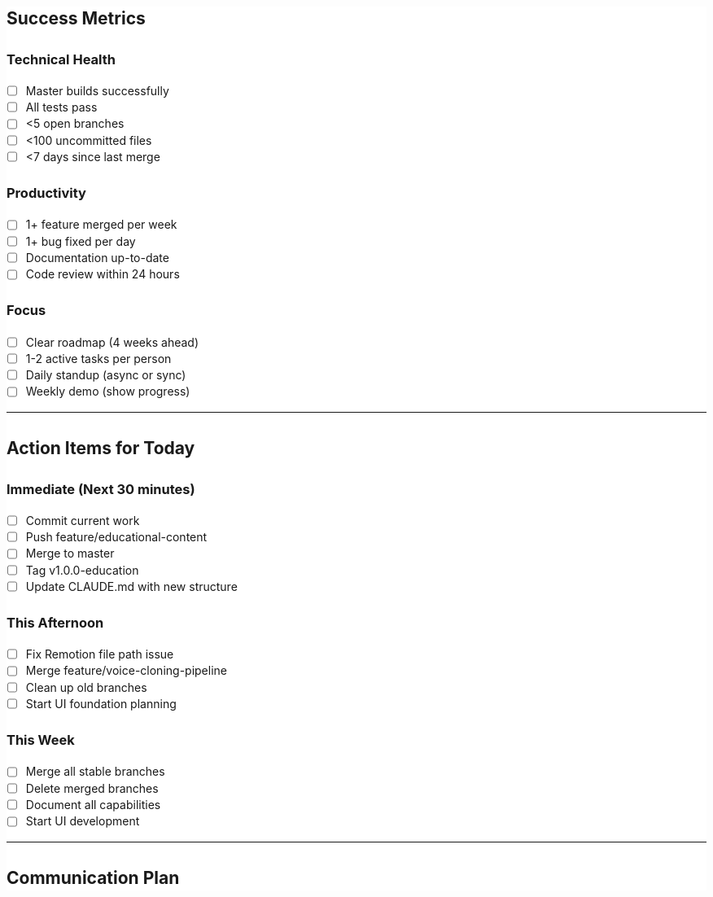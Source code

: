 
## Success Metrics

### Technical Health
- [ ] Master builds successfully
- [ ] All tests pass
- [ ] <5 open branches
- [ ] <100 uncommitted files
- [ ] <7 days since last merge

### Productivity
- [ ] 1+ feature merged per week
- [ ] 1+ bug fixed per day
- [ ] Documentation up-to-date
- [ ] Code review within 24 hours

### Focus
- [ ] Clear roadmap (4 weeks ahead)
- [ ] 1-2 active tasks per person
- [ ] Daily standup (async or sync)
- [ ] Weekly demo (show progress)

---

## Action Items for Today

### Immediate (Next 30 minutes)
- [ ] Commit current work
- [ ] Push feature/educational-content
- [ ] Merge to master
- [ ] Tag v1.0.0-education
- [ ] Update CLAUDE.md with new structure

### This Afternoon
- [ ] Fix Remotion file path issue
- [ ] Merge feature/voice-cloning-pipeline
- [ ] Clean up old branches
- [ ] Start UI foundation planning

### This Week
- [ ] Merge all stable branches
- [ ] Delete merged branches
- [ ] Document all capabilities
- [ ] Start UI development

---

## Communication Plan
